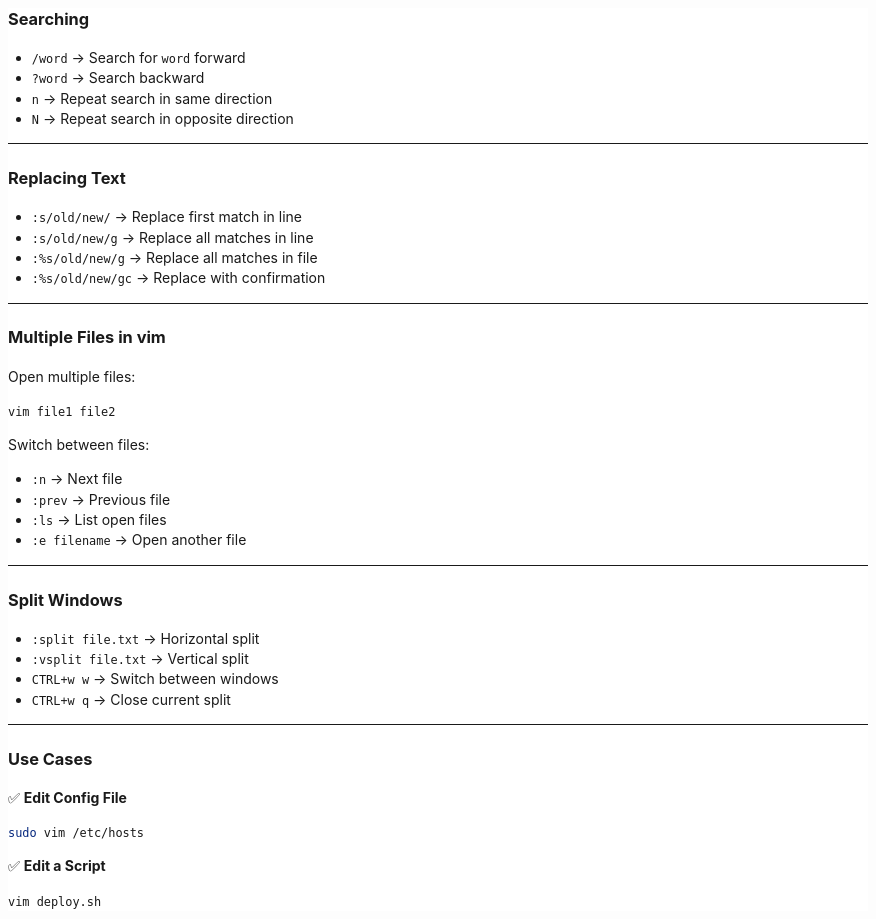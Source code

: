 
### **Searching**

* `/word` → Search for `word` forward
* `?word` → Search backward
* `n` → Repeat search in same direction
* `N` → Repeat search in opposite direction

---

### **Replacing Text**

* `:s/old/new/` → Replace first match in line
* `:s/old/new/g` → Replace all matches in line
* `:%s/old/new/g` → Replace all matches in file
* `:%s/old/new/gc` → Replace with confirmation

---

### **Multiple Files in vim**

Open multiple files:

```bash
vim file1 file2
```

Switch between files:

* `:n` → Next file
* `:prev` → Previous file
* `:ls` → List open files
* `:e filename` → Open another file

---

### **Split Windows**

* `:split file.txt` → Horizontal split
* `:vsplit file.txt` → Vertical split
* `CTRL+w w` → Switch between windows
* `CTRL+w q` → Close current split

---

### **Use Cases**

✅ **Edit Config File**

```bash
sudo vim /etc/hosts
```

✅ **Edit a Script**

```bash
vim deploy.sh
```
